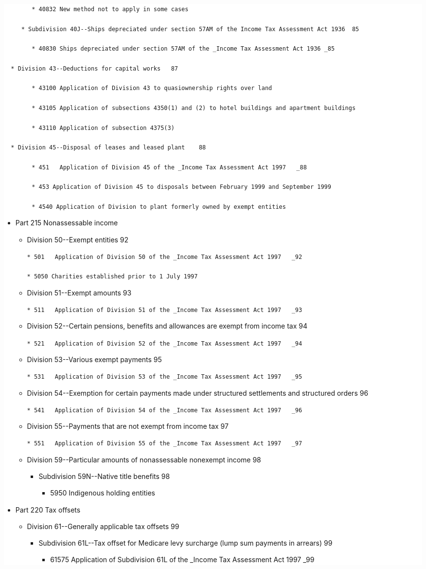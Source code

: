             * 40832 New method not to apply in some cases 

         * Subdivision 40J--Ships depreciated under section 57AM of the Income Tax Assessment Act 1936	85

            * 40830	Ships depreciated under section 57AM of the _Income Tax Assessment Act 1936	_85

      * Division 43--Deductions for capital works	87

            * 43100 Application of Division 43 to quasiownership rights over land 

            * 43105 Application of subsections 4350(1) and (2) to hotel buildings and apartment buildings 

            * 43110 Application of subsection 4375(3) 

      * Division 45--Disposal of leases and leased plant	88

            * 451	Application of Division 45 of the _Income Tax Assessment Act 1997	_88

            * 453 Application of Division 45 to disposals between February 1999 and September 1999 

            * 4540 Application of Division to plant formerly owned by exempt entities 

  * Part 215 Nonassessable income 

      * Division 50--Exempt entities	92

            * 501	Application of Division 50 of the _Income Tax Assessment Act 1997	_92

            * 5050 Charities established prior to 1 July 1997 

      * Division 51--Exempt amounts	93

            * 511	Application of Division 51 of the _Income Tax Assessment Act 1997	_93

      * Division 52--Certain pensions, benefits and allowances are exempt from income tax	94

            * 521	Application of Division 52 of the _Income Tax Assessment Act 1997	_94

      * Division 53--Various exempt payments	95

            * 531	Application of Division 53 of the _Income Tax Assessment Act 1997	_95

      * Division 54--Exemption for certain payments made under structured settlements and structured orders	96

            * 541	Application of Division 54 of the _Income Tax Assessment Act 1997	_96

      * Division 55--Payments that are not exempt from income tax	97

            * 551	Application of Division 55 of the _Income Tax Assessment Act 1997	_97

      * Division 59--Particular amounts of nonassessable nonexempt income	98

         * Subdivision 59N--Native title benefits	98

            * 5950 Indigenous holding entities 

  * Part 220 Tax offsets 

      * Division 61--Generally applicable tax offsets	99

         * Subdivision 61L--Tax offset for Medicare levy surcharge (lump sum payments in arrears)	99

            * 61575	Application of Subdivision 61L of the _Income Tax Assessment Act 1997	_99
